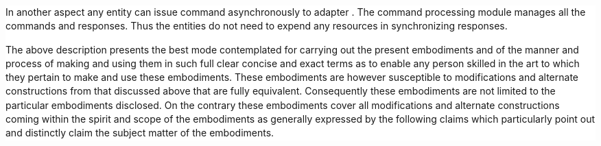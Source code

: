 In another aspect any entity can issue command asynchronously to adapter . The command processing module manages all the commands and responses. Thus the entities do not need to expend any resources in synchronizing responses.

The above description presents the best mode contemplated for carrying out the present embodiments and of the manner and process of making and using them in such full clear concise and exact terms as to enable any person skilled in the art to which they pertain to make and use these embodiments. These embodiments are however susceptible to modifications and alternate constructions from that discussed above that are fully equivalent. Consequently these embodiments are not limited to the particular embodiments disclosed. On the contrary these embodiments cover all modifications and alternate constructions coming within the spirit and scope of the embodiments as generally expressed by the following claims which particularly point out and distinctly claim the subject matter of the embodiments.

